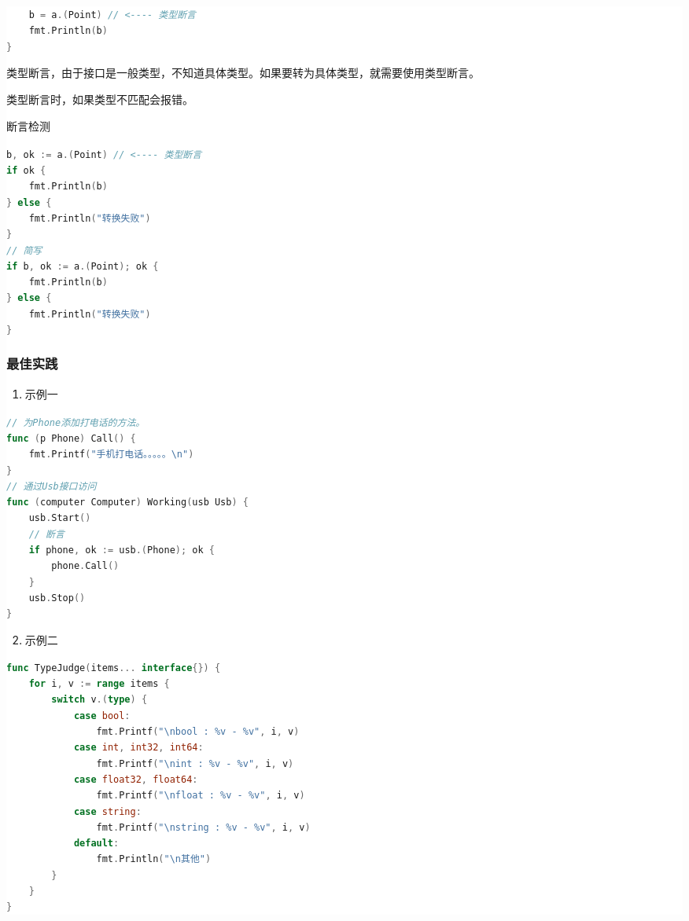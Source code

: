 ```go
	b = a.(Point) // <---- 类型断言
	fmt.Println(b)
}
```

类型断言，由于接口是一般类型，不知道具体类型。如果要转为具体类型，就需要使用类型断言。

类型断言时，如果类型不匹配会报错。

断言检测
```go
b, ok := a.(Point) // <---- 类型断言
if ok {
	fmt.Println(b)
} else {
	fmt.Println("转换失败")
}
// 简写
if b, ok := a.(Point); ok {
	fmt.Println(b)
} else {
	fmt.Println("转换失败")
}
```

### 最佳实践

1. 示例一

```go
// 为Phone添加打电话的方法。
func (p Phone) Call() {
	fmt.Printf("手机打电话。。。。。\n")
}
// 通过Usb接口访问
func (computer Computer) Working(usb Usb) {
	usb.Start()
	// 断言
	if phone, ok := usb.(Phone); ok {
		phone.Call()
	}
	usb.Stop()
}
```

2. 示例二

```go
func TypeJudge(items... interface{}) {
	for i, v := range items {
		switch v.(type) {
			case bool:
				fmt.Printf("\nbool : %v - %v", i, v)
			case int, int32, int64:
				fmt.Printf("\nint : %v - %v", i, v)
			case float32, float64:
				fmt.Printf("\nfloat : %v - %v", i, v)
			case string:
				fmt.Printf("\nstring : %v - %v", i, v)
			default:
				fmt.Println("\n其他")
		}
	}
}
```
